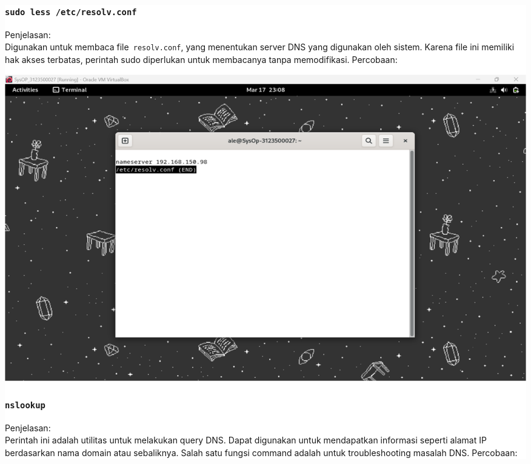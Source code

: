 ### `sudo less /etc/resolv.conf`
Penjelasan:<br>
Digunakan untuk membaca file` resolv.conf`, yang menentukan server DNS yang digunakan oleh sistem. Karena file ini memiliki hak akses terbatas, perintah sudo diperlukan untuk membacanya tanpa memodifikasi.
Percobaan:
<br><div style=width:500;>![ss](assets/pdns4.png)</div>

### `nslookup`
Penjelasan:<br>
Perintah ini adalah utilitas untuk melakukan query DNS. Dapat digunakan untuk mendapatkan informasi seperti alamat IP berdasarkan nama domain atau sebaliknya. Salah satu fungsi command adalah untuk troubleshooting masalah DNS.
Percobaan: